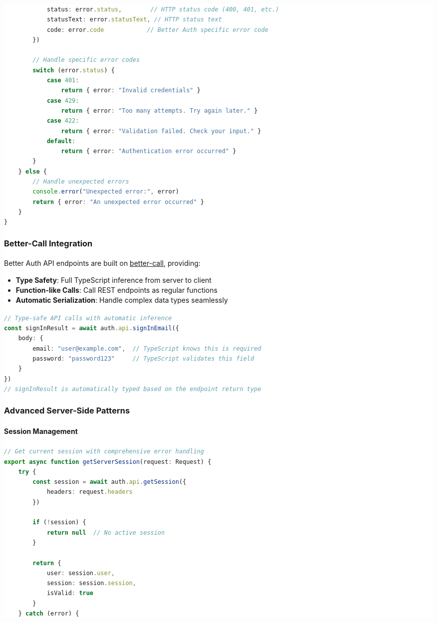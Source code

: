 ```typescript
            status: error.status,        // HTTP status code (400, 401, etc.)
            statusText: error.statusText, // HTTP status text
            code: error.code            // Better Auth specific error code
        })
        
        // Handle specific error codes
        switch (error.status) {
            case 401:
                return { error: "Invalid credentials" }
            case 429:
                return { error: "Too many attempts. Try again later." }
            case 422:
                return { error: "Validation failed. Check your input." }
            default:
                return { error: "Authentication error occurred" }
        }
    } else {
        // Handle unexpected errors
        console.error("Unexpected error:", error)
        return { error: "An unexpected error occurred" }
    }
}
```

### Better-Call Integration

Better Auth API endpoints are built on [better-call](https://github.com/bekacru/better-call), providing:
- **Type Safety**: Full TypeScript inference from server to client
- **Function-like Calls**: Call REST endpoints as regular functions
- **Automatic Serialization**: Handle complex data types seamlessly

```typescript
// Type-safe API calls with automatic inference
const signInResult = await auth.api.signInEmail({
    body: {
        email: "user@example.com",  // TypeScript knows this is required
        password: "password123"     // TypeScript validates this field
    }
})
// signInResult is automatically typed based on the endpoint return type
```

### Advanced Server-Side Patterns

#### Session Management
```typescript
// Get current session with comprehensive error handling
export async function getServerSession(request: Request) {
    try {
        const session = await auth.api.getSession({
            headers: request.headers
        })
        
        if (!session) {
            return null  // No active session
        }
        
        return {
            user: session.user,
            session: session.session,
            isValid: true
        }
    } catch (error) {
```